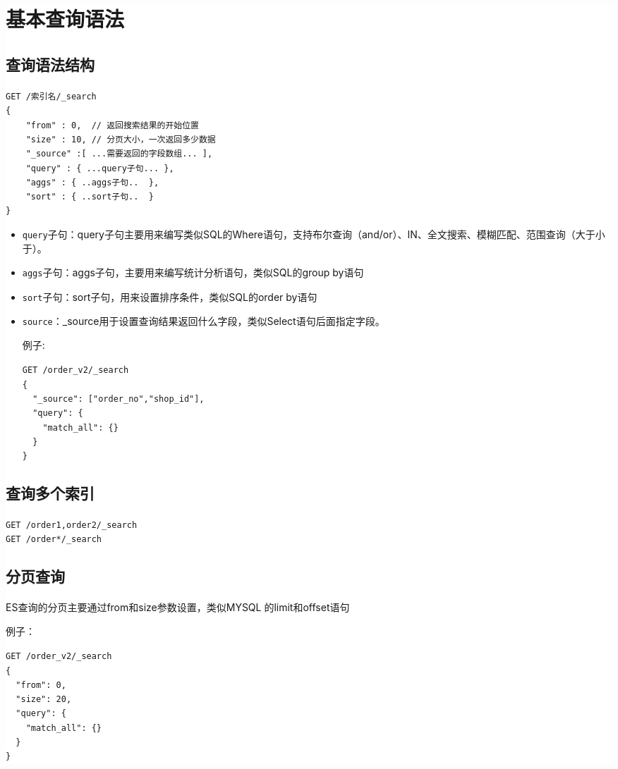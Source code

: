 # 基本查询语法

## 查询语法结构

```
GET /索引名/_search
{
	"from" : 0,  // 返回搜索结果的开始位置
	"size" : 10, // 分页大小，一次返回多少数据
	"_source" :[ ...需要返回的字段数组... ],
	"query" : { ...query子句... },
	"aggs" : { ..aggs子句..  },
	"sort" : { ..sort子句..  }
}
```

- `query`子句：query子句主要用来编写类似SQL的Where语句，支持布尔查询（and/or）、IN、全文搜索、模糊匹配、范围查询（大于小于）。

- `aggs`子句：aggs子句，主要用来编写统计分析语句，类似SQL的group by语句

- `sort`子句：sort子句，用来设置排序条件，类似SQL的order by语句

- `source`：_source用于设置查询结果返回什么字段，类似Select语句后面指定字段。

  例子:

	```
	GET /order_v2/_search
	{
	  "_source": ["order_no","shop_id"], 
	  "query": {
	    "match_all": {}
	  }
	}
	```

## 查询多个索引

```
GET /order1,order2/_search
GET /order*/_search
```

## 分页查询

ES查询的分页主要通过from和size参数设置，类似MYSQL 的limit和offset语句

例子：

```
GET /order_v2/_search
{
  "from": 0,
  "size": 20, 
  "query": {
    "match_all": {}
  }
}
```
